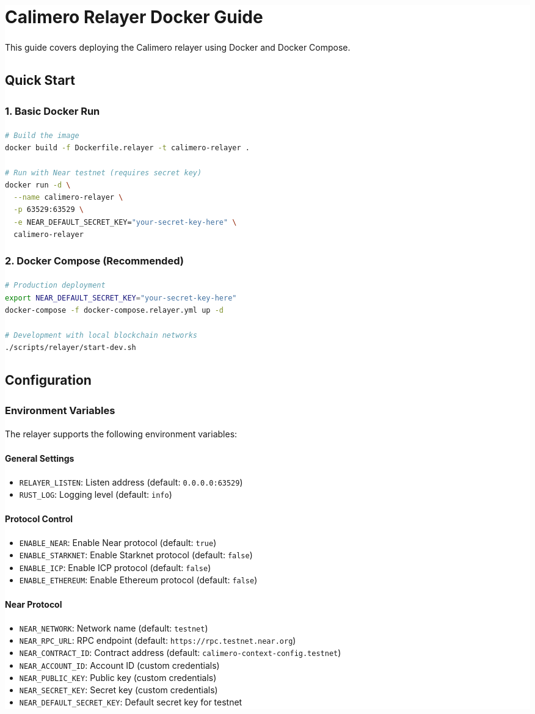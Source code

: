 # Calimero Relayer Docker Guide

This guide covers deploying the Calimero relayer using Docker and Docker Compose.

## Quick Start

### 1. Basic Docker Run

```bash
# Build the image
docker build -f Dockerfile.relayer -t calimero-relayer .

# Run with Near testnet (requires secret key)
docker run -d \
  --name calimero-relayer \
  -p 63529:63529 \
  -e NEAR_DEFAULT_SECRET_KEY="your-secret-key-here" \
  calimero-relayer
```

### 2. Docker Compose (Recommended)

```bash
# Production deployment
export NEAR_DEFAULT_SECRET_KEY="your-secret-key-here"
docker-compose -f docker-compose.relayer.yml up -d

# Development with local blockchain networks
./scripts/relayer/start-dev.sh
```

## Configuration

### Environment Variables

The relayer supports the following environment variables:

#### General Settings
- `RELAYER_LISTEN`: Listen address (default: `0.0.0.0:63529`)
- `RUST_LOG`: Logging level (default: `info`)

#### Protocol Control
- `ENABLE_NEAR`: Enable Near protocol (default: `true`)
- `ENABLE_STARKNET`: Enable Starknet protocol (default: `false`)
- `ENABLE_ICP`: Enable ICP protocol (default: `false`)  
- `ENABLE_ETHEREUM`: Enable Ethereum protocol (default: `false`)

#### Near Protocol
- `NEAR_NETWORK`: Network name (default: `testnet`)
- `NEAR_RPC_URL`: RPC endpoint (default: `https://rpc.testnet.near.org`)
- `NEAR_CONTRACT_ID`: Contract address (default: `calimero-context-config.testnet`)
- `NEAR_ACCOUNT_ID`: Account ID (custom credentials)
- `NEAR_PUBLIC_KEY`: Public key (custom credentials)
- `NEAR_SECRET_KEY`: Secret key (custom credentials)
- `NEAR_DEFAULT_SECRET_KEY`: Default secret key for testnet
